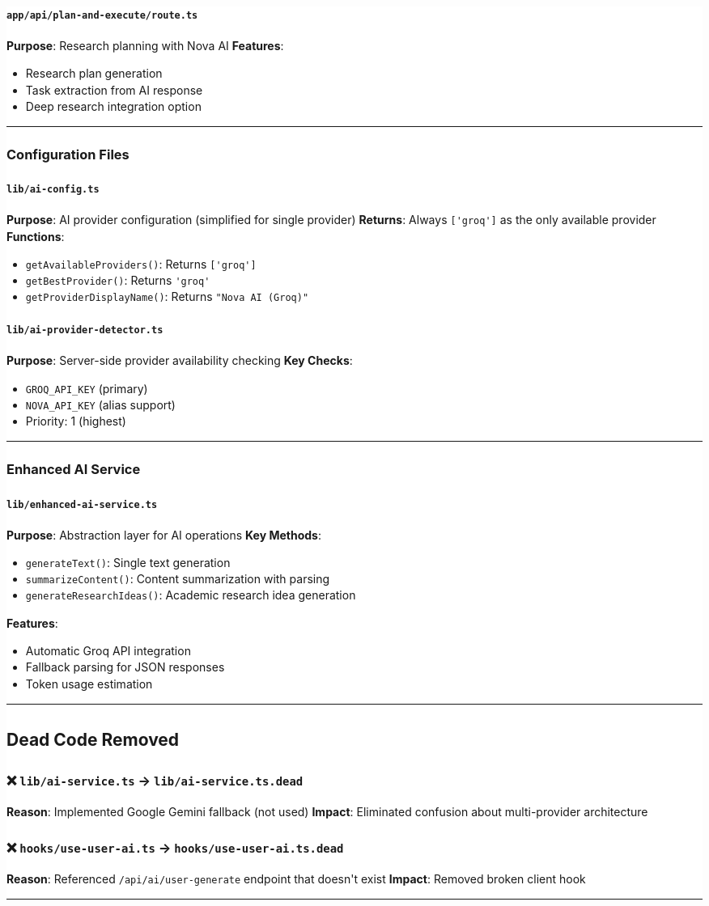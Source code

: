 #### `app/api/plan-and-execute/route.ts`
**Purpose**: Research planning with Nova AI
**Features**:
- Research plan generation
- Task extraction from AI response
- Deep research integration option

---

### Configuration Files

#### `lib/ai-config.ts`
**Purpose**: AI provider configuration (simplified for single provider)
**Returns**: Always `['groq']` as the only available provider
**Functions**:
- `getAvailableProviders()`: Returns `['groq']`
- `getBestProvider()`: Returns `'groq'`
- `getProviderDisplayName()`: Returns `"Nova AI (Groq)"`

#### `lib/ai-provider-detector.ts`
**Purpose**: Server-side provider availability checking
**Key Checks**:
- `GROQ_API_KEY` (primary)
- `NOVA_API_KEY` (alias support)
- Priority: 1 (highest)

---

### Enhanced AI Service

#### `lib/enhanced-ai-service.ts`
**Purpose**: Abstraction layer for AI operations
**Key Methods**:
- `generateText()`: Single text generation
- `summarizeContent()`: Content summarization with parsing
- `generateResearchIdeas()`: Academic research idea generation

**Features**:
- Automatic Groq API integration
- Fallback parsing for JSON responses
- Token usage estimation

---

## Dead Code Removed

### ❌ `lib/ai-service.ts` → `lib/ai-service.ts.dead`
**Reason**: Implemented Google Gemini fallback (not used)
**Impact**: Eliminated confusion about multi-provider architecture

### ❌ `hooks/use-user-ai.ts` → `hooks/use-user-ai.ts.dead`
**Reason**: Referenced `/api/ai/user-generate` endpoint that doesn't exist
**Impact**: Removed broken client hook

---